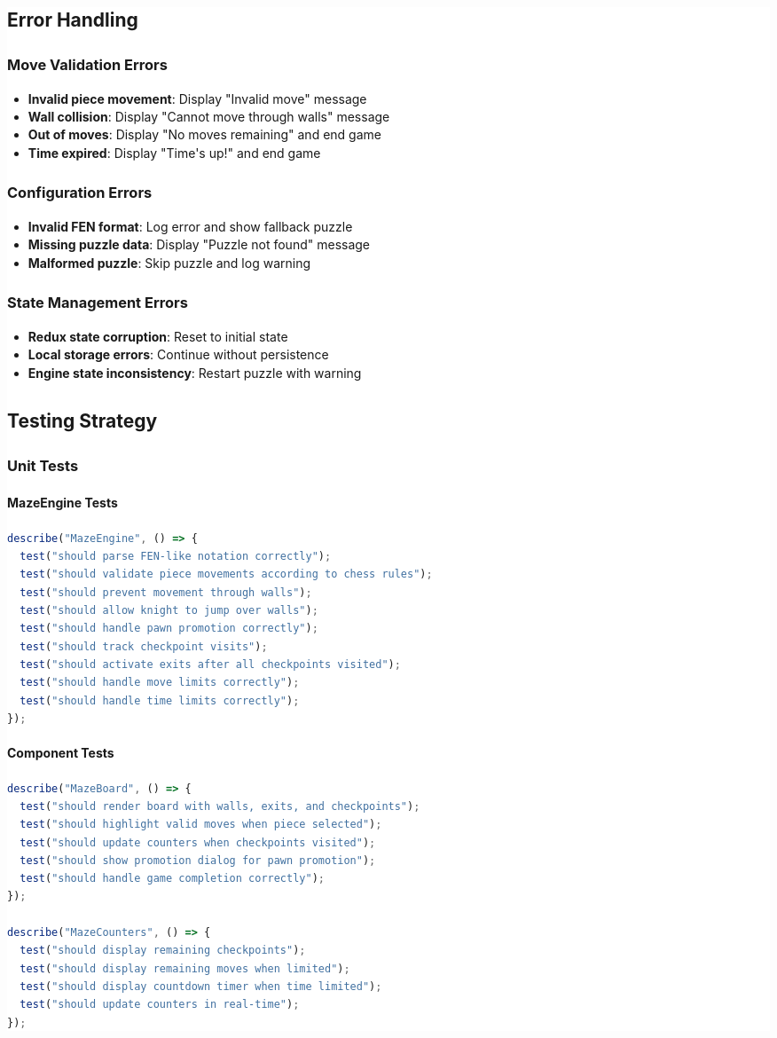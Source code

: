 ## Error Handling

### Move Validation Errors

- **Invalid piece movement**: Display "Invalid move" message
- **Wall collision**: Display "Cannot move through walls" message
- **Out of moves**: Display "No moves remaining" and end game
- **Time expired**: Display "Time's up!" and end game

### Configuration Errors

- **Invalid FEN format**: Log error and show fallback puzzle
- **Missing puzzle data**: Display "Puzzle not found" message
- **Malformed puzzle**: Skip puzzle and log warning

### State Management Errors

- **Redux state corruption**: Reset to initial state
- **Local storage errors**: Continue without persistence
- **Engine state inconsistency**: Restart puzzle with warning

## Testing Strategy

### Unit Tests

#### MazeEngine Tests

```typescript
describe("MazeEngine", () => {
  test("should parse FEN-like notation correctly");
  test("should validate piece movements according to chess rules");
  test("should prevent movement through walls");
  test("should allow knight to jump over walls");
  test("should handle pawn promotion correctly");
  test("should track checkpoint visits");
  test("should activate exits after all checkpoints visited");
  test("should handle move limits correctly");
  test("should handle time limits correctly");
});
```

#### Component Tests

```typescript
describe("MazeBoard", () => {
  test("should render board with walls, exits, and checkpoints");
  test("should highlight valid moves when piece selected");
  test("should update counters when checkpoints visited");
  test("should show promotion dialog for pawn promotion");
  test("should handle game completion correctly");
});

describe("MazeCounters", () => {
  test("should display remaining checkpoints");
  test("should display remaining moves when limited");
  test("should display countdown timer when time limited");
  test("should update counters in real-time");
});
```
